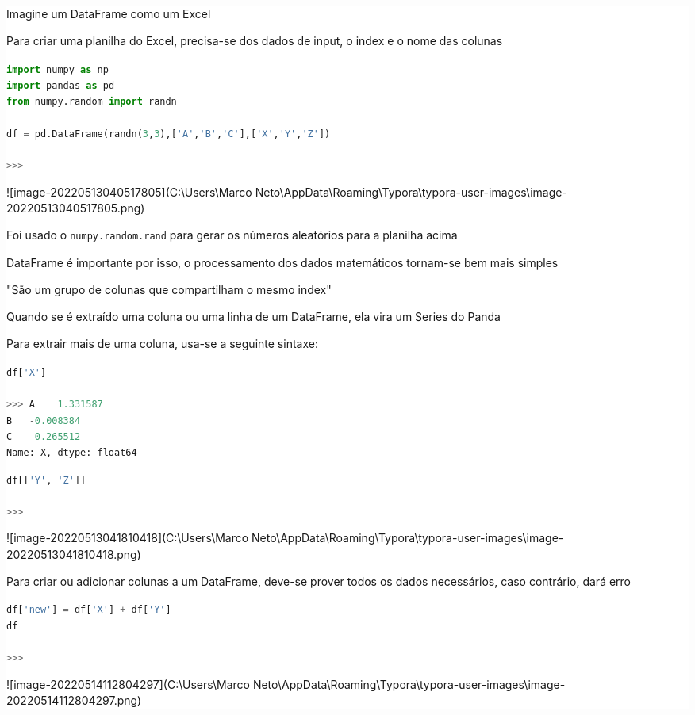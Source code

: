 Imagine um DataFrame como um Excel

Para criar uma planilha do Excel, precisa-se dos dados de input, o index e o nome das colunas 

```python
import numpy as np
import pandas as pd
from numpy.random import randn

df = pd.DataFrame(randn(3,3),['A','B','C'],['X','Y','Z'])

>>>
```

![image-20220513040517805](C:\Users\Marco Neto\AppData\Roaming\Typora\typora-user-images\image-20220513040517805.png)

Foi usado o `numpy.random.rand` para gerar os números aleatórios para a planilha acima

DataFrame é importante por isso, o processamento dos dados matemáticos tornam-se bem mais simples

"São um grupo de colunas que compartilham o mesmo index"



Quando se é extraído uma coluna ou uma linha de um DataFrame, ela vira um Series do Panda

Para extrair mais de uma coluna, usa-se a seguinte sintaxe:

```python
df['X']

>>> A    1.331587
B   -0.008384
C    0.265512
Name: X, dtype: float64
```



```python
df[['Y', 'Z']]

>>>
```

![image-20220513041810418](C:\Users\Marco Neto\AppData\Roaming\Typora\typora-user-images\image-20220513041810418.png)



Para criar ou adicionar colunas a um DataFrame, deve-se prover todos os dados necessários, caso contrário, dará erro

```python
df['new'] = df['X'] + df['Y']
df

>>> 
```

![image-20220514112804297](C:\Users\Marco Neto\AppData\Roaming\Typora\typora-user-images\image-20220514112804297.png)

